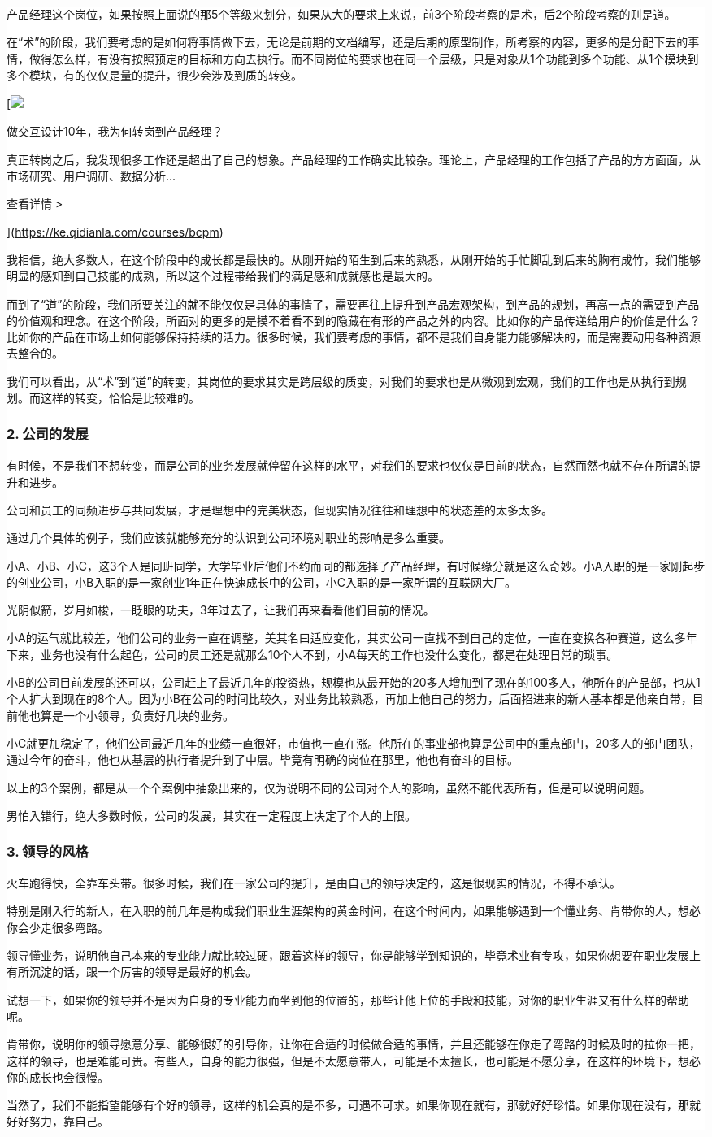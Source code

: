产品经理这个岗位，如果按照上面说的那5个等级来划分，如果从大的要求上来说，前3个阶段考察的是术，后2个阶段考察的则是道。

在“术”的阶段，我们要考虑的是如何将事情做下去，无论是前期的文档编写，还是后期的原型制作，所考察的内容，更多的是分配下去的事情，做得怎么样，有没有按照预定的目标和方向去执行。而不同岗位的要求也在同一个层级，只是对象从1个功能到多个功能、从1个模块到多个模块，有的仅仅是量的提升，很少会涉及到质的转变。

[![](https://image.woshipm.com/2023/08/02/769bf6f4-30e6-11ee-b3cb-00163e0b5ff3.png)

做交互设计10年，我为何转岗到产品经理？

真正转岗之后，我发现很多工作还是超出了自己的想象。产品经理的工作确实比较杂。理论上，产品经理的工作包括了产品的方方面面，从市场研究、用户调研、数据分析...

查看详情 >

](https://ke.qidianla.com/courses/bcpm)

我相信，绝大多数人，在这个阶段中的成长都是最快的。从刚开始的陌生到后来的熟悉，从刚开始的手忙脚乱到后来的胸有成竹，我们能够明显的感知到自己技能的成熟，所以这个过程带给我们的满足感和成就感也是最大的。

而到了“道”的阶段，我们所要关注的就不能仅仅是具体的事情了，需要再往上提升到产品宏观架构，到产品的规划，再高一点的需要到产品的价值观和理念。在这个阶段，所面对的更多的是摸不着看不到的隐藏在有形的产品之外的内容。比如你的产品传递给用户的价值是什么？比如你的产品在市场上如何能够保持持续的活力。很多时候，我们要考虑的事情，都不是我们自身能力能够解决的，而是需要动用各种资源去整合的。

我们可以看出，从“术”到“道”的转变，其岗位的要求其实是跨层级的质变，对我们的要求也是从微观到宏观，我们的工作也是从执行到规划。而这样的转变，恰恰是比较难的。

### 2\. 公司的发展

有时候，不是我们不想转变，而是公司的业务发展就停留在这样的水平，对我们的要求也仅仅是目前的状态，自然而然也就不存在所谓的提升和进步。

公司和员工的同频进步与共同发展，才是理想中的完美状态，但现实情况往往和理想中的状态差的太多太多。

通过几个具体的例子，我们应该就能够充分的认识到公司环境对职业的影响是多么重要。

小A、小B、小C，这3个人是同班同学，大学毕业后他们不约而同的都选择了产品经理，有时候缘分就是这么奇妙。小A入职的是一家刚起步的创业公司，小B入职的是一家创业1年正在快速成长中的公司，小C入职的是一家所谓的互联网大厂。

光阴似箭，岁月如梭，一眨眼的功夫，3年过去了，让我们再来看看他们目前的情况。

小A的运气就比较差，他们公司的业务一直在调整，美其名曰适应变化，其实公司一直找不到自己的定位，一直在变换各种赛道，这么多年下来，业务也没有什么起色，公司的员工还是就那么10个人不到，小A每天的工作也没什么变化，都是在处理日常的琐事。

小B的公司目前发展的还可以，公司赶上了最近几年的投资热，规模也从最开始的20多人增加到了现在的100多人，他所在的产品部，也从1个人扩大到现在的8个人。因为小B在公司的时间比较久，对业务比较熟悉，再加上他自己的努力，后面招进来的新人基本都是他亲自带，目前他也算是一个小领导，负责好几块的业务。

小C就更加稳定了，他们公司最近几年的业绩一直很好，市值也一直在涨。他所在的事业部也算是公司中的重点部门，20多人的部门团队，通过今年的奋斗，他也从基层的执行者提升到了中层。毕竟有明确的岗位在那里，他也有奋斗的目标。

以上的3个案例，都是从一个个案例中抽象出来的，仅为说明不同的公司对个人的影响，虽然不能代表所有，但是可以说明问题。

男怕入错行，绝大多数时候，公司的发展，其实在一定程度上决定了个人的上限。

### 3\. 领导的风格

火车跑得快，全靠车头带。很多时候，我们在一家公司的提升，是由自己的领导决定的，这是很现实的情况，不得不承认。

特别是刚入行的新人，在入职的前几年是构成我们职业生涯架构的黄金时间，在这个时间内，如果能够遇到一个懂业务、肯带你的人，想必你会少走很多弯路。

领导懂业务，说明他自己本来的专业能力就比较过硬，跟着这样的领导，你是能够学到知识的，毕竟术业有专攻，如果你想要在职业发展上有所沉淀的话，跟一个厉害的领导是最好的机会。

试想一下，如果你的领导并不是因为自身的专业能力而坐到他的位置的，那些让他上位的手段和技能，对你的职业生涯又有什么样的帮助呢。

肯带你，说明你的领导愿意分享、能够很好的引导你，让你在合适的时候做合适的事情，并且还能够在你走了弯路的时候及时的拉你一把，这样的领导，也是难能可贵。有些人，自身的能力很强，但是不太愿意带人，可能是不太擅长，也可能是不愿分享，在这样的环境下，想必你的成长也会很慢。

当然了，我们不能指望能够有个好的领导，这样的机会真的是不多，可遇不可求。如果你现在就有，那就好好珍惜。如果你现在没有，那就好好努力，靠自己。
